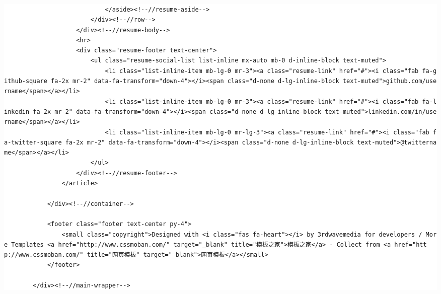 								</aside><!--//resume-aside-->
							</div><!--//row-->
						</div><!--//resume-body-->
						<hr>
						<div class="resume-footer text-center">
							<ul class="resume-social-list list-inline mx-auto mb-0 d-inline-block text-muted">
								<li class="list-inline-item mb-lg-0 mr-3"><a class="resume-link" href="#"><i class="fab fa-github-square fa-2x mr-2" data-fa-transform="down-4"></i><span class="d-none d-lg-inline-block text-muted">github.com/username</span></a></li>
								<li class="list-inline-item mb-lg-0 mr-3"><a class="resume-link" href="#"><i class="fab fa-linkedin fa-2x mr-2" data-fa-transform="down-4"></i><span class="d-none d-lg-inline-block text-muted">linkedin.com/in/username</span></a></li>
								<li class="list-inline-item mb-lg-0 mr-lg-3"><a class="resume-link" href="#"><i class="fab fa-twitter-square fa-2x mr-2" data-fa-transform="down-4"></i><span class="d-none d-lg-inline-block text-muted">@twittername</span></a></li>
							</ul>
						</div><!--//resume-footer-->
					</article>
					
				</div><!--//container-->
				
				<footer class="footer text-center py-4">
					<small class="copyright">Designed with <i class="fas fa-heart"></i> by 3rdwavemedia for developers / More Templates <a href="http://www.cssmoban.com/" target="_blank" title="模板之家">模板之家</a> - Collect from <a href="http://www.cssmoban.com/" title="网页模板" target="_blank">网页模板</a></small>
				</footer>
				
			</div><!--//main-wrapper-->
			

</body>
</html> 
